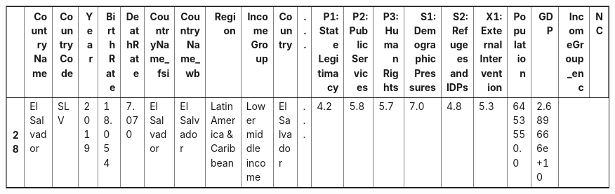 

<div>
<style scoped>
    .dataframe tbody tr th:only-of-type {
        vertical-align: middle;
    }

    .dataframe tbody tr th {
        vertical-align: top;
    }

    .dataframe thead th {
        text-align: right;
    }
</style>
<table border="1" class="dataframe">
  <thead>
    <tr style="text-align: right;">
      <th></th>
      <th>CountryName</th>
      <th>CountryCode</th>
      <th>Year</th>
      <th>BirthRate</th>
      <th>DeathRate</th>
      <th>CountryName_fsi</th>
      <th>CountryName_wb</th>
      <th>Region</th>
      <th>IncomeGroup</th>
      <th>Country</th>
      <th>...</th>
      <th>P1: State Legitimacy</th>
      <th>P2: Public Services</th>
      <th>P3: Human Rights</th>
      <th>S1: Demographic Pressures</th>
      <th>S2: Refugees and IDPs</th>
      <th>X1: External Intervention</th>
      <th>Population</th>
      <th>GDP</th>
      <th>IncomeGroup_enc</th>
      <th>NC</th>
    </tr>
  </thead>
  <tbody>
    <tr>
      <th>28</th>
      <td>El Salvador</td>
      <td>SLV</td>
      <td>2019</td>
      <td>18.054</td>
      <td>7.070</td>
      <td>El Salvador</td>
      <td>El Salvador</td>
      <td>Latin America &amp; Caribbean</td>
      <td>Lower middle income</td>
      <td>El Salvador</td>
      <td>...</td>
      <td>4.2</td>
      <td>5.8</td>
      <td>5.7</td>
      <td>7.0</td>
      <td>4.8</td>
      <td>5.3</td>
      <td>6453550.0</td>
      <td>2.689666e+10</td>